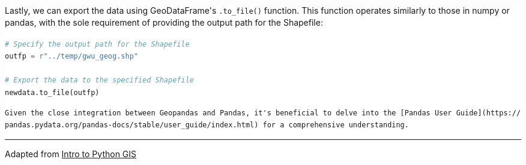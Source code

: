 Lastly, we can export the data using GeoDataFrame's `.to_file()` function. This function operates similarly to those in numpy or pandas, with the sole requirement of providing the output path for the Shapefile:

```python
# Specify the output path for the Shapefile
outfp = r"../temp/gwu_geog.shp"

# Export the data to the specified Shapefile
newdata.to_file(outfp)
```

```tip}
Given the close integration between Geopandas and Pandas, it's beneficial to delve into the [Pandas User Guide](https://pandas.pydata.org/pandas-docs/stable/user_guide/index.html) for a comprehensive understanding.
```

-------------------

Adapted from [Intro to Python GIS](https://automating-gis-processes.github.io/CSC18/lessons/L2/geopandas-basics.html#creating-geometries-into-a-geodataframe)

